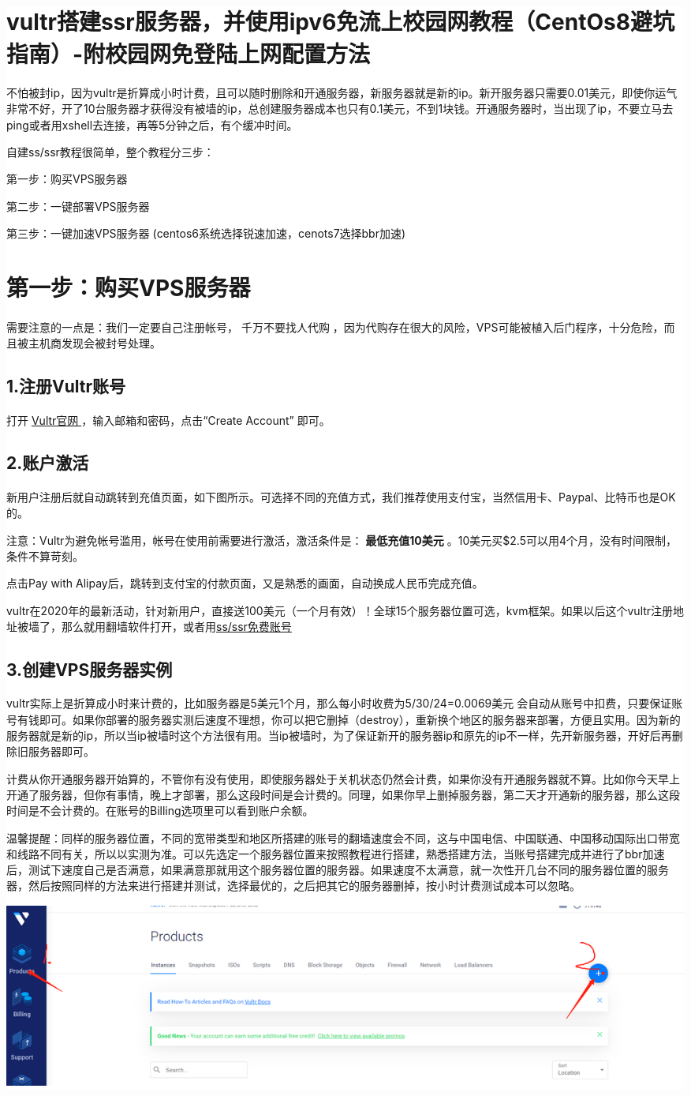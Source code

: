 # vultr搭建ssr服务器，并使用ipv6免流上校园网教程（CentOs8避坑指南）-附校园网免登陆上网配置方法

不怕被封ip，因为vultr是折算成小时计费，且可以随时删除和开通服务器，新服务器就是新的ip。新开服务器只需要0.01美元，即使你运气非常不好，开了10台服务器才获得没有被墙的ip，总创建服务器成本也只有0.1美元，不到1块钱。开通服务器时，当出现了ip，不要立马去ping或者用xshell去连接，再等5分钟之后，有个缓冲时间。

自建ss/ssr教程很简单，整个教程分三步：

第一步：购买VPS服务器

第二步：一键部署VPS服务器

第三步：一键加速VPS服务器 (centos6系统选择锐速加速，cenots7选择bbr加速)

# 第一步：购买VPS服务器

需要注意的一点是：我们一定要自己注册帐号， 千万不要找人代购 ，因为代购存在很大的风险，VPS可能被植入后门程序，十分危险，而且被主机商发现会被封号处理。 

## **1.注册Vultr账号**

打开 [ Vultr官网 ](https://www.vultr.com/?ref=8557194-6G) ，输入邮箱和密码，点击“Create Account” 即可。

## **2.账户激活**

新用户注册后就自动跳转到充值页面，如下图所示。可选择不同的充值方式，我们推荐使用支付宝，当然信用卡、Paypal、比特币也是OK的。

注意：Vultr为避免帐号滥用，帐号在使用前需要进行激活，激活条件是： **最低充值10美元** 。10美元买$2.5可以用4个月，没有时间限制，条件不算苛刻。

点击Pay with Alipay后，跳转到支付宝的付款页面，又是熟悉的画面，自动换成人民币完成充值。

vultr在2020年的最新活动，针对新用户，直接送100美元（一个月有效）！全球15个服务器位置可选，kvm框架。如果以后这个vultr注册地址被墙了，那么就用翻墙软件打开，或者用[ss/ssr免费账号](https://github.com/Alvin9999/new-pac/wiki/ss免费账号)

##  3.创建VPS服务器实例

vultr实际上是折算成小时来计费的，比如服务器是5美元1个月，那么每小时收费为5/30/24=0.0069美元 会自动从账号中扣费，只要保证账号有钱即可。如果你部署的服务器实测后速度不理想，你可以把它删掉（destroy），重新换个地区的服务器来部署，方便且实用。因为新的服务器就是新的ip，所以当ip被墙时这个方法很有用。当ip被墙时，为了保证新开的服务器ip和原先的ip不一样，先开新服务器，开好后再删除旧服务器即可。

计费从你开通服务器开始算的，不管你有没有使用，即使服务器处于关机状态仍然会计费，如果你没有开通服务器就不算。比如你今天早上开通了服务器，但你有事情，晚上才部署，那么这段时间是会计费的。同理，如果你早上删掉服务器，第二天才开通新的服务器，那么这段时间是不会计费的。在账号的Billing选项里可以看到账户余额。

温馨提醒：同样的服务器位置，不同的宽带类型和地区所搭建的账号的翻墙速度会不同，这与中国电信、中国联通、中国移动国际出口带宽和线路不同有关，所以以实测为准。可以先选定一个服务器位置来按照教程进行搭建，熟悉搭建方法，当账号搭建完成并进行了bbr加速后，测试下速度自己是否满意，如果满意那就用这个服务器位置的服务器。如果速度不太满意，就一次性开几台不同的服务器位置的服务器，然后按照同样的方法来进行搭建并测试，选择最优的，之后把其它的服务器删掉，按小时计费测试成本可以忽略。

![](https://github.com/phoenixash520/vultr-ssr-ipv6-CentOs8-/blob/master/1.png?raw=true)
